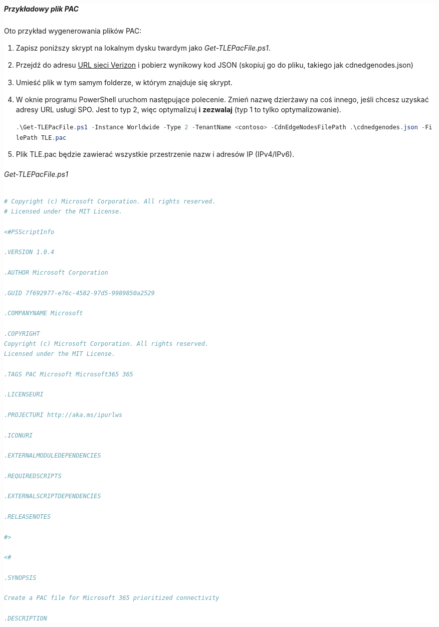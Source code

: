 ##### <a name="example-pac-file"></a>Przykładowy plik PAC

Oto przykład wygenerowania plików PAC:

1. Zapisz poniższy skrypt na lokalnym dysku twardym jako _Get-TLEPacFile.ps1_.
1. Przejdź do adresu [URL sieci Verizon](/rest/api/cdn/edge-nodes/list#code-try-0) i pobierz wynikowy kod JSON (skopiuj go do pliku, takiego jak cdnedgenodes.json)
1. Umieść plik w tym samym folderze, w którym znajduje się skrypt.
1. W oknie programu PowerShell uruchom następujące polecenie. Zmień nazwę dzierżawy na coś innego, jeśli chcesz uzyskać adresy URL usługi SPO. Jest to typ 2, więc optymalizuj **i** **zezwalaj** (typ 1 to tylko optymalizowanie).

   ```powershell
   .\Get-TLEPacFile.ps1 -Instance Worldwide -Type 2 -TenantName <contoso> -CdnEdgeNodesFilePath .\cdnedgenodes.json -FilePath TLE.pac
   ```

5. Plik TLE.pac będzie zawierać wszystkie przestrzenie nazw i adresów IP (IPv4/IPv6).

###### <a name="get-tlepacfileps1"></a>Get-TLEPacFile.ps1

```powershell
# Copyright (c) Microsoft Corporation. All rights reserved.
# Licensed under the MIT License.

<#PSScriptInfo

.VERSION 1.0.4

.AUTHOR Microsoft Corporation

.GUID 7f692977-e76c-4582-97d5-9989850a2529

.COMPANYNAME Microsoft

.COPYRIGHT
Copyright (c) Microsoft Corporation. All rights reserved.
Licensed under the MIT License.

.TAGS PAC Microsoft Microsoft365 365

.LICENSEURI

.PROJECTURI http://aka.ms/ipurlws

.ICONURI

.EXTERNALMODULEDEPENDENCIES

.REQUIREDSCRIPTS

.EXTERNALSCRIPTDEPENDENCIES

.RELEASENOTES

#>

<#

.SYNOPSIS

Create a PAC file for Microsoft 365 prioritized connectivity

.DESCRIPTION

```